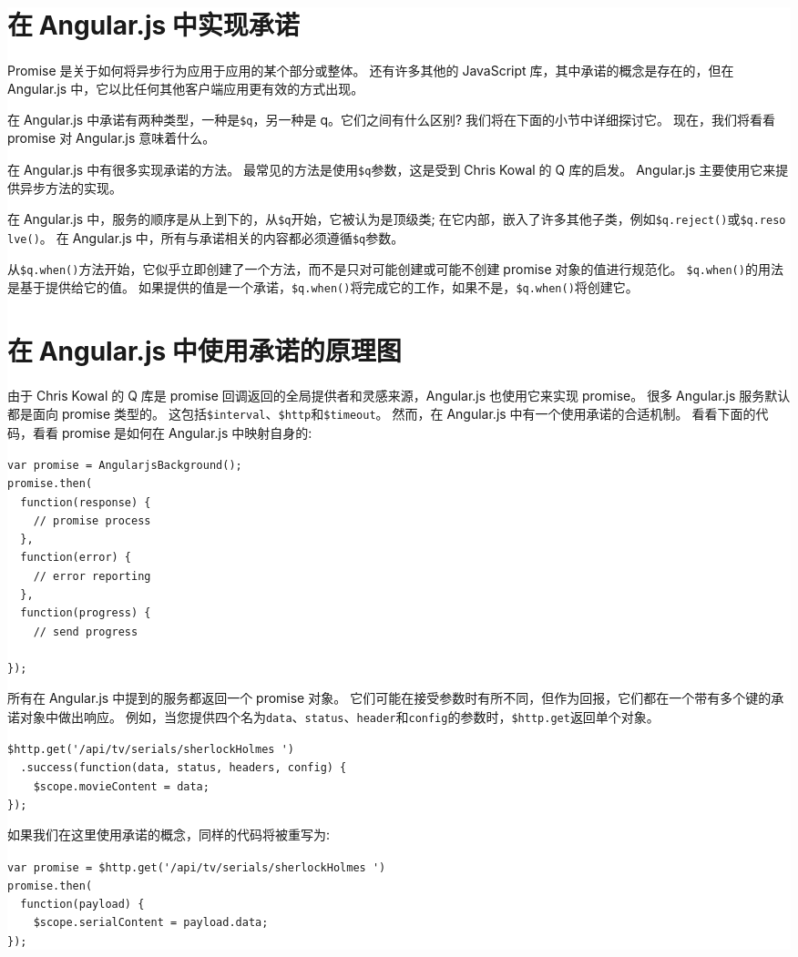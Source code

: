 # 在 Angular.js 中实现承诺

Promise 是关于如何将异步行为应用于应用的某个部分或整体。 还有许多其他的 JavaScript 库，其中承诺的概念是存在的，但在 Angular.js 中，它以比任何其他客户端应用更有效的方式出现。

在 Angular.js 中承诺有两种类型，一种是`$q`，另一种是 q。它们之间有什么区别? 我们将在下面的小节中详细探讨它。 现在，我们将看看 promise 对 Angular.js 意味着什么。

在 Angular.js 中有很多实现承诺的方法。 最常见的方法是使用`$q`参数，这是受到 Chris Kowal 的 Q 库的启发。 Angular.js 主要使用它来提供异步方法的实现。

在 Angular.js 中，服务的顺序是从上到下的，从`$q`开始，它被认为是顶级类; 在它内部，嵌入了许多其他子类，例如`$q.reject()`或`$q.resolve()`。 在 Angular.js 中，所有与承诺相关的内容都必须遵循`$q`参数。

从`$q.when()`方法开始，它似乎立即创建了一个方法，而不是只对可能创建或可能不创建 promise 对象的值进行规范化。 `$q.when()`的用法是基于提供给它的值。 如果提供的值是一个承诺，`$q.when()`将完成它的工作，如果不是，`$q.when()`将创建它。

# 在 Angular.js 中使用承诺的原理图

由于 Chris Kowal 的 Q 库是 promise 回调返回的全局提供者和灵感来源，Angular.js 也使用它来实现 promise。 很多 Angular.js 服务默认都是面向 promise 类型的。 这包括`$interval`、`$http`和`$timeout`。 然而，在 Angular.js 中有一个使用承诺的合适机制。 看看下面的代码，看看 promise 是如何在 Angular.js 中映射自身的:

```
var promise = AngularjsBackground();
promise.then(
  function(response) {
    // promise process 
  },
  function(error) {
    // error reporting 
  },
  function(progress) {
    // send progress

});
```

所有在 Angular.js 中提到的服务都返回一个 promise 对象。 它们可能在接受参数时有所不同，但作为回报，它们都在一个带有多个键的承诺对象中做出响应。 例如，当您提供四个名为`data`、`status`、`header`和`config`的参数时，`$http.get`返回单个对象。

```
$http.get('/api/tv/serials/sherlockHolmes ')
  .success(function(data, status, headers, config) {
    $scope.movieContent = data;
});
```

如果我们在这里使用承诺的概念，同样的代码将被重写为:

```
var promise = $http.get('/api/tv/serials/sherlockHolmes ')
promise.then(
  function(payload) {
    $scope.serialContent = payload.data;
});
```
